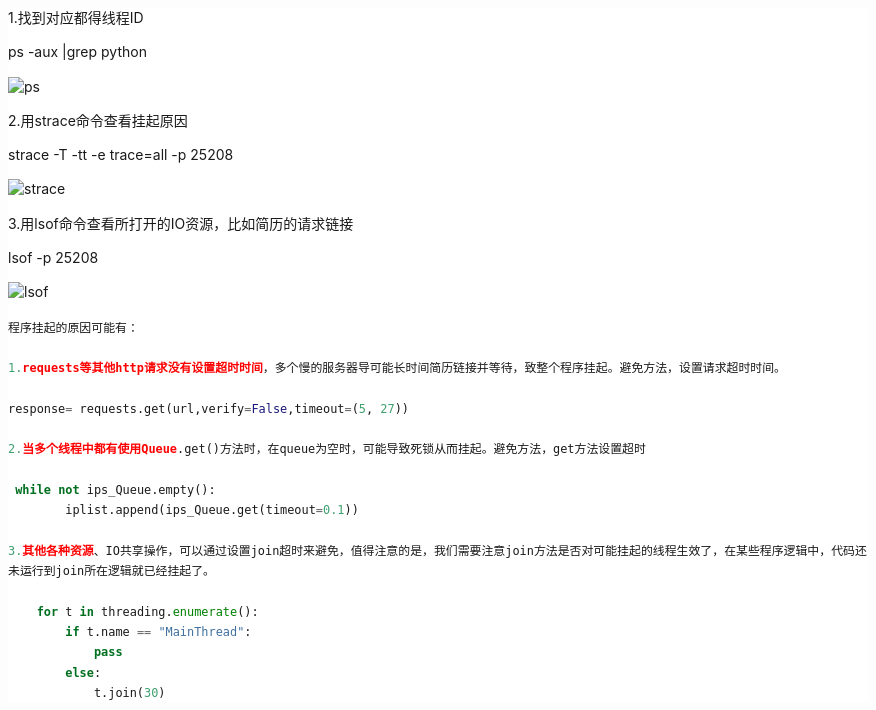 

1.找到对应都得线程ID

ps -aux |grep python

![ps](img/pythonThreading/ps.png)

2.用strace命令查看挂起原因

strace -T -tt -e trace=all -p 25208

![strace](img/pythonThreading/strace.png)

3.用lsof命令查看所打开的IO资源，比如简历的请求链接

lsof -p 25208

![lsof](img/pythonThreading/lsof.png)

```python
程序挂起的原因可能有：

1.requests等其他http请求没有设置超时时间，多个慢的服务器导可能长时间简历链接并等待，致整个程序挂起。避免方法，设置请求超时时间。

response= requests.get(url,verify=False,timeout=(5, 27))

2.当多个线程中都有使用Queue.get()方法时，在queue为空时，可能导致死锁从而挂起。避免方法，get方法设置超时

 while not ips_Queue.empty():
        iplist.append(ips_Queue.get(timeout=0.1))
        
3.其他各种资源、IO共享操作，可以通过设置join超时来避免，值得注意的是，我们需要注意join方法是否对可能挂起的线程生效了，在某些程序逻辑中，代码还未运行到join所在逻辑就已经挂起了。

    for t in threading.enumerate():
        if t.name == "MainThread":
            pass
        else:
            t.join(30)
```
